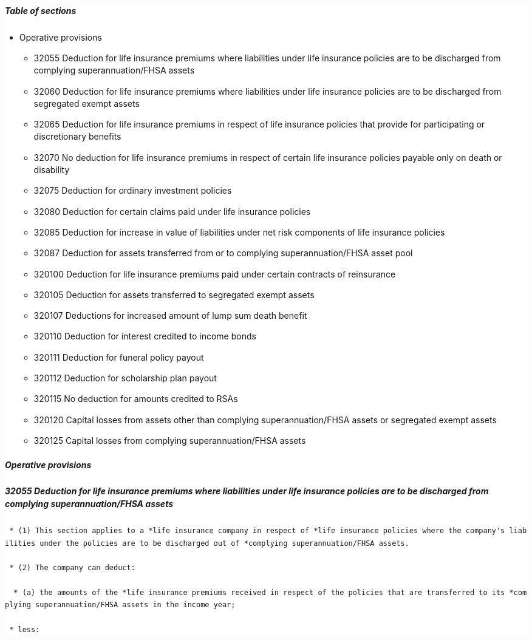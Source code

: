 ##### Table of sections

   * Operative provisions

       * 32055	Deduction for life insurance premiums where liabilities under life insurance policies are to be discharged from complying superannuation/FHSA assets

       * 32060	Deduction for life insurance premiums where liabilities under life insurance policies are to be discharged from segregated exempt assets

       * 32065	Deduction for life insurance premiums in respect of life insurance policies that provide for participating or discretionary benefits

       * 32070	No deduction for life insurance premiums in respect of certain life insurance policies payable only on death or disability

       * 32075	Deduction for ordinary investment policies

       * 32080	Deduction for certain claims paid under life insurance policies

       * 32085	Deduction for increase in value of liabilities under net risk components of life insurance policies

       * 32087	Deduction for assets transferred from or to complying superannuation/FHSA asset pool

       * 320100	Deduction for life insurance premiums paid under certain contracts of reinsurance

       * 320105	Deduction for assets transferred to segregated exempt assets

       * 320107	Deductions for increased amount of lump sum death benefit

       * 320110	Deduction for interest credited to income bonds

       * 320111	Deduction for funeral policy payout

       * 320112	Deduction for scholarship plan payout

       * 320115	No deduction for amounts credited to RSAs

       * 320120	Capital losses from assets other than complying superannuation/FHSA assets or segregated exempt assets

       * 320125	Capital losses from complying superannuation/FHSA assets

##### Operative provisions

##### 32055  Deduction for life insurance premiums where liabilities under life insurance policies are to be discharged from complying superannuation/FHSA assets

     * (1) This section applies to a *life insurance company in respect of *life insurance policies where the company's liabilities under the policies are to be discharged out of *complying superannuation/FHSA assets.

     * (2) The company can deduct:

      * (a) the amounts of the *life insurance premiums received in respect of the policies that are transferred to its *complying superannuation/FHSA assets in the income year;

     * less: 
